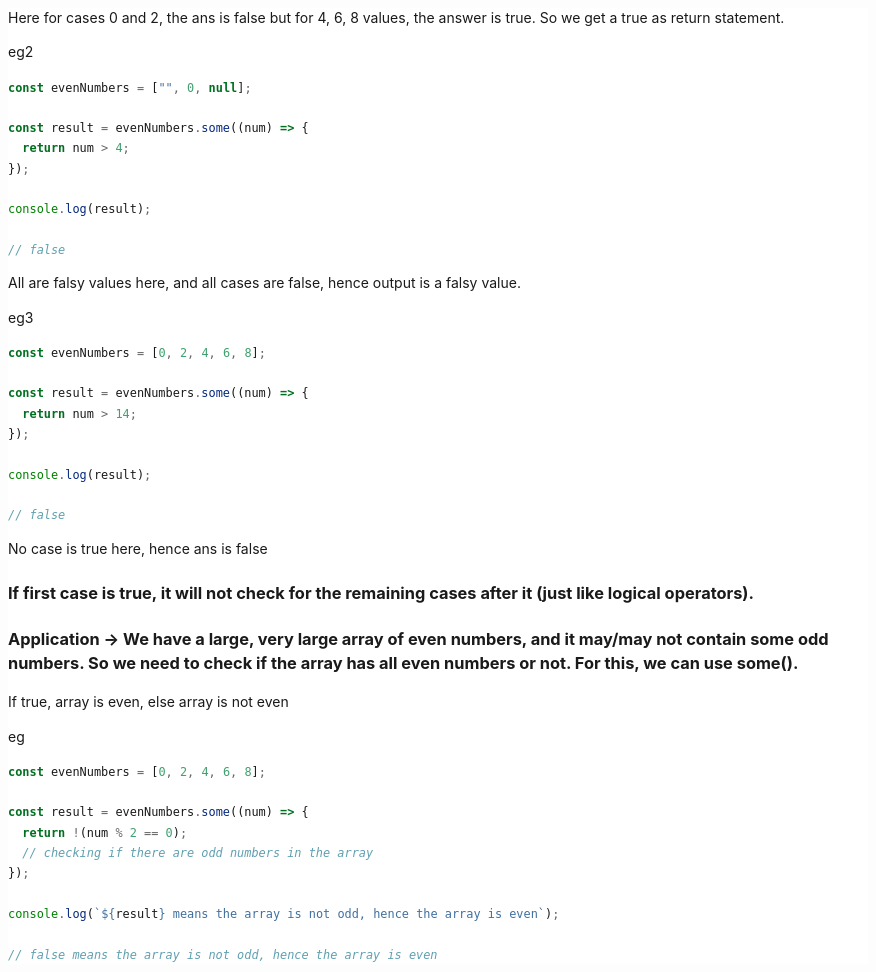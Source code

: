 Here for cases 0 and 2, the ans is false but for 4, 6, 8 values, the answer is true. So we get a true as return statement.

eg2

```js
const evenNumbers = ["", 0, null];

const result = evenNumbers.some((num) => {
  return num > 4;
});

console.log(result);

// false
```

All are falsy values here, and all cases are false, hence output is a falsy value.

eg3

```js
const evenNumbers = [0, 2, 4, 6, 8];

const result = evenNumbers.some((num) => {
  return num > 14;
});

console.log(result);

// false
```

No case is true here, hence ans is false

### If first case is true, it will not check for the remaining cases after it (just like logical operators).

### Application -> We have a large, very large array of even numbers, and it may/may not contain some odd numbers. So we need to check if the array has all even numbers or not. For this, we can use some().

If true, array is even, else array is not even

eg

```js
const evenNumbers = [0, 2, 4, 6, 8];

const result = evenNumbers.some((num) => {
  return !(num % 2 == 0);
  // checking if there are odd numbers in the array
});

console.log(`${result} means the array is not odd, hence the array is even`);

// false means the array is not odd, hence the array is even
```
